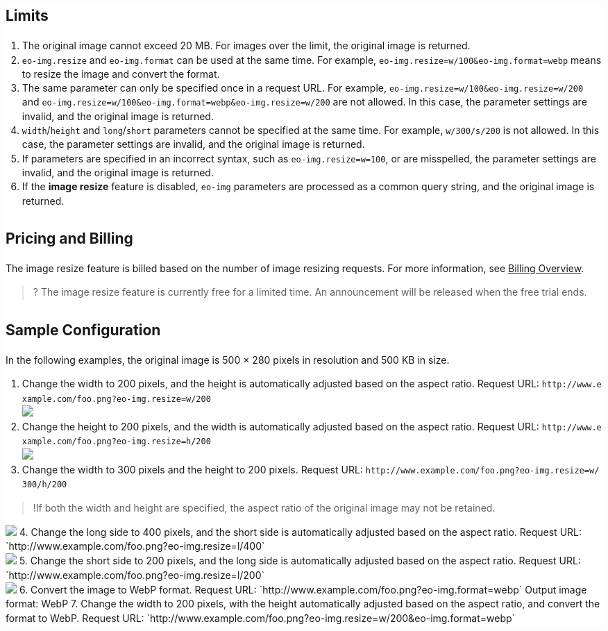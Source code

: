 </tr>
</tbody></table>

## Limits
1. The original image cannot exceed 20 MB. For images over the limit, the original image is returned.
2. `eo-img.resize` and `eo-img.format` can be used at the same time. For example, `eo-img.resize=w/100&eo-img.format=webp` means to resize the image and convert the format.
3. The same parameter can only be specified once in a request URL. For example, `eo-img.resize=w/100&eo-img.resize=w/200` and `eo-img.resize=w/100&eo-img.format=webp&eo-img.resize=w/200` are not allowed. In this case, the parameter settings are invalid, and the original image is returned.
4. `width`/`height` and `long`/`short` parameters cannot be specified at the same time. For example, `w/300/s/200` is not allowed. In this case, the parameter settings are invalid, and the original image is returned.
5. If parameters are specified in an incorrect syntax, such as `eo-img.resize=w=100`, or are misspelled, the parameter settings are invalid, and the original image is returned.
6. If the **image resize** feature is disabled, `eo-img` parameters are processed as a common query string, and the original image is returned.

## Pricing and Billing
The image resize feature is billed based on the number of image resizing requests. For more information, see [Billing Overview](https://www.tencentcloud.com/document/product/1145/48705).

>? The image resize feature is currently free for a limited time. An announcement will be released when the free trial ends.

## Sample Configuration

In the following examples, the original image is 500 × 280 pixels in resolution and 500 KB in size.

1. Change the width to 200 pixels, and the height is automatically adjusted based on the aspect ratio.
Request URL: `http://www.example.com/foo.png?eo-img.resize=w/200`<br><img src="https://qcloudimg.tencent-cloud.cn/raw/fa35c9161cfcf7fd65fe164af13bdd38.png" width=500px>
2. Change the height to 200 pixels, and the width is automatically adjusted based on the aspect ratio.
Request URL: `http://www.example.com/foo.png?eo-img.resize=h/200`<br><img src="https://qcloudimg.tencent-cloud.cn/raw/f6c6cd2773c032705e4958d5c251754a.png" width=500px> 
3. Change the width to 300 pixels and the height to 200 pixels.
Request URL: `http://www.example.com/foo.png?eo-img.resize=w/300/h/200`
  >!If both the width and height are specified, the aspect ratio of the original image may not be retained.

   <img src="https://qcloudimg.tencent-cloud.cn/raw/6e3c142b4e878d1fa912d2839765f6a3.png" width=500px> 
4. Change the long side to 400 pixels, and the short side is automatically adjusted based on the aspect ratio.
   Request URL: `http://www.example.com/foo.png?eo-img.resize=l/400`<br><img src="https://qcloudimg.tencent-cloud.cn/raw/18cffd11fd3b4ce051c90b84e0c1ea17.png" width=500px> 
5. Change the short side to 200 pixels, and the long side is automatically adjusted based on the aspect ratio.
   Request URL: `http://www.example.com/foo.png?eo-img.resize=l/200`<br><img src="https://qcloudimg.tencent-cloud.cn/raw/e33ae53276eb9d611e9cd6633bdf71bb.png" width=500px> 
6. Convert the image to WebP format.
Request URL: `http://www.example.com/foo.png?eo-img.format=webp`
Output image format: WebP
7. Change the width to 200 pixels, with the height automatically adjusted based on the aspect ratio, and convert the format to WebP.
   Request URL: `http://www.example.com/foo.png?eo-img.resize=w/200&eo-img.format=webp`
